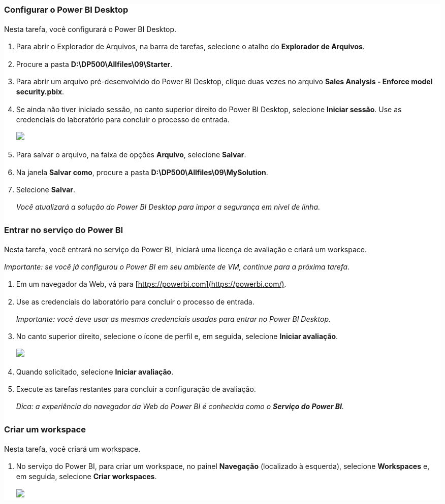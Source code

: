 ### Configurar o Power BI Desktop

Nesta tarefa, você configurará o Power BI Desktop.

1. Para abrir o Explorador de Arquivos, na barra de tarefas, selecione o atalho do **Explorador de Arquivos**.

2. Procure a pasta **D:\DP500\Allfiles\09\Starter**.

3. Para abrir um arquivo pré-desenvolvido do Power BI Desktop, clique duas vezes no arquivo **Sales Analysis - Enforce model security.pbix**.

4. Se ainda não tiver iniciado sessão, no canto superior direito do Power BI Desktop, selecione **Iniciar sessão**. Use as credenciais do laboratório para concluir o processo de entrada.

    ![](../images/dp500-enforce-model-security-image2.png)

5. Para salvar o arquivo, na faixa de opções **Arquivo**, selecione **Salvar**.

6. Na janela **Salvar como**, procure a pasta **D:\DP500\Allfiles\09\MySolution**.

7. Selecione **Salvar**.

    *Você atualizará a solução do Power BI Desktop para impor a segurança em nível de linha.*

### Entrar no serviço do Power BI

Nesta tarefa, você entrará no serviço do Power BI, iniciará uma licença de avaliação e criará um workspace.

*Importante: se você já configurou o Power BI em seu ambiente de VM, continue para a próxima tarefa.*

1. Em um navegador da Web, vá para [https://powerbi.com](https://powerbi.com/).

2. Use as credenciais do laboratório para concluir o processo de entrada.

    *Importante: você deve usar as mesmas credenciais usadas para entrar no Power BI Desktop.*

3. No canto superior direito, selecione o ícone de perfil e, em seguida, selecione **Iniciar avaliação**.

    ![](../images/dp500-enforce-model-security-image3.png)

4. Quando solicitado, selecione **Iniciar avaliação**.

5. Execute as tarefas restantes para concluir a configuração de avaliação.

    *Dica: a experiência do navegador da Web do Power BI é conhecida como o **Serviço do Power BI**.*

### Criar um workspace

Nesta tarefa, você criará um workspace.

1. No serviço do Power BI, para criar um workspace, no painel **Navegação** (localizado à esquerda), selecione **Workspaces** e, em seguida, selecione **Criar workspaces**.

    ![](../images/dp500-enforce-model-security-image5.png)
